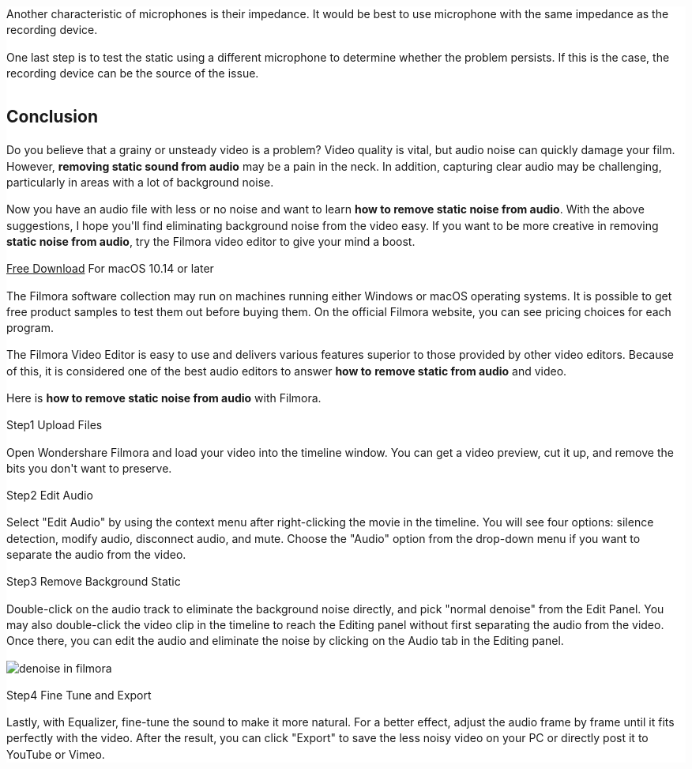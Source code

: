 Another characteristic of microphones is their impedance. It would be best to use microphone with the same impedance as the recording device.

One last step is to test the static using a different microphone to determine whether the problem persists. If this is the case, the recording device can be the source of the issue.

## Conclusion

Do you believe that a grainy or unsteady video is a problem? Video quality is vital, but audio noise can quickly damage your film. However, **removing static sound from audio** may be a pain in the neck. In addition, capturing clear audio may be challenging, particularly in areas with a lot of background noise.

Now you have an audio file with less or no noise and want to learn **how to remove static noise from audio**. With the above suggestions, I hope you'll find eliminating background noise from the video easy. If you want to be more creative in removing **static noise from audio**, try the Filmora video editor to give your mind a boost.

[Free Download](https://tools.techidaily.com/wondershare/filmora/download/) For macOS 10.14 or later

The Filmora software collection may run on machines running either Windows or macOS operating systems. It is possible to get free product samples to test them out before buying them. On the official Filmora website, you can see pricing choices for each program.

The Filmora Video Editor is easy to use and delivers various features superior to those provided by other video editors. Because of this, it is considered one of the best audio editors to answer **how to** **remove static from audio** and video.

Here is **how to remove static noise from audio** with Filmora.

Step1 Upload Files

Open Wondershare Filmora and load your video into the timeline window. You can get a video preview, cut it up, and remove the bits you don't want to preserve.

Step2 Edit Audio

Select "Edit Audio" by using the context menu after right-clicking the movie in the timeline. You will see four options: silence detection, modify audio, disconnect audio, and mute. Choose the "Audio" option from the drop-down menu if you want to separate the audio from the video.

Step3 Remove Background Static

Double-click on the audio track to eliminate the background noise directly, and pick "normal denoise" from the Edit Panel. You may also double-click the video clip in the timeline to reach the Editing panel without first separating the audio from the video. Once there, you can edit the audio and eliminate the noise by clicking on the Audio tab in the Editing panel.

![denoise in filmora](https://images.wondershare.com/filmora/article-images/2022/12/remove-static-noise-8.jpg)

Step4 Fine Tune and Export

Lastly, with Equalizer, fine-tune the sound to make it more natural. For a better effect, adjust the audio frame by frame until it fits perfectly with the video. After the result, you can click "Export" to save the less noisy video on your PC or directly post it to YouTube or Vimeo.
